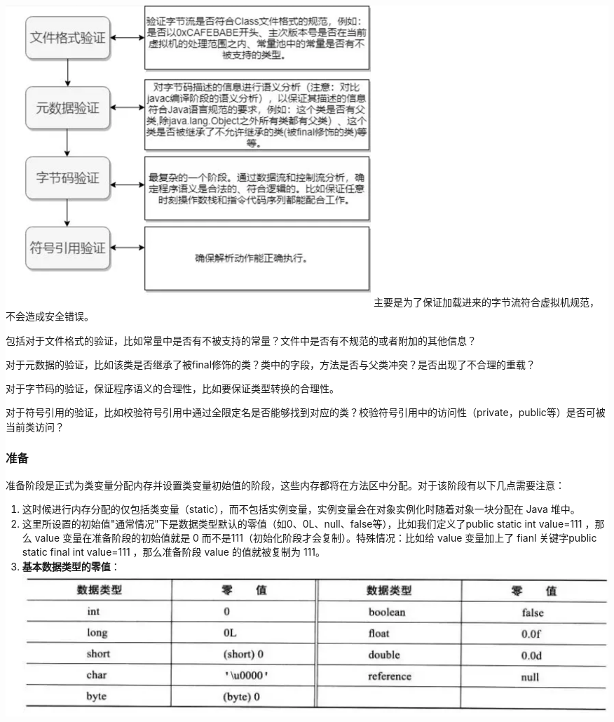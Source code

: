 ![img_3.png](image/img_3.png)
主要是为了保证加载进来的字节流符合虚拟机规范，不会造成安全错误。

包括对于文件格式的验证，比如常量中是否有不被支持的常量？文件中是否有不规范的或者附加的其他信息？

对于元数据的验证，比如该类是否继承了被final修饰的类？类中的字段，方法是否与父类冲突？是否出现了不合理的重载？

对于字节码的验证，保证程序语义的合理性，比如要保证类型转换的合理性。

对于符号引用的验证，比如校验符号引用中通过全限定名是否能够找到对应的类？校验符号引用中的访问性（private，public等）是否可被当前类访问？
### 准备
准备阶段是正式为类变量分配内存并设置类变量初始值的阶段，这些内存都将在方法区中分配。对于该阶段有以下几点需要注意：
1. 这时候进行内存分配的仅包括类变量（static），而不包括实例变量，实例变量会在对象实例化时随着对象一块分配在 Java 堆中。
2. 这里所设置的初始值"通常情况"下是数据类型默认的零值（如0、0L、null、false等），比如我们定义了public static int value=111 ，那么 value 变量在准备阶段的初始值就是 0 而不是111（初始化阶段才会复制）。特殊情况：比如给 value 变量加上了 fianl 关键字public static final int value=111 ，那么准备阶段 value 的值就被复制为 111。
3. 
   **基本数据类型的零值**：
    ![img_4.png](image/img_4.png)
   